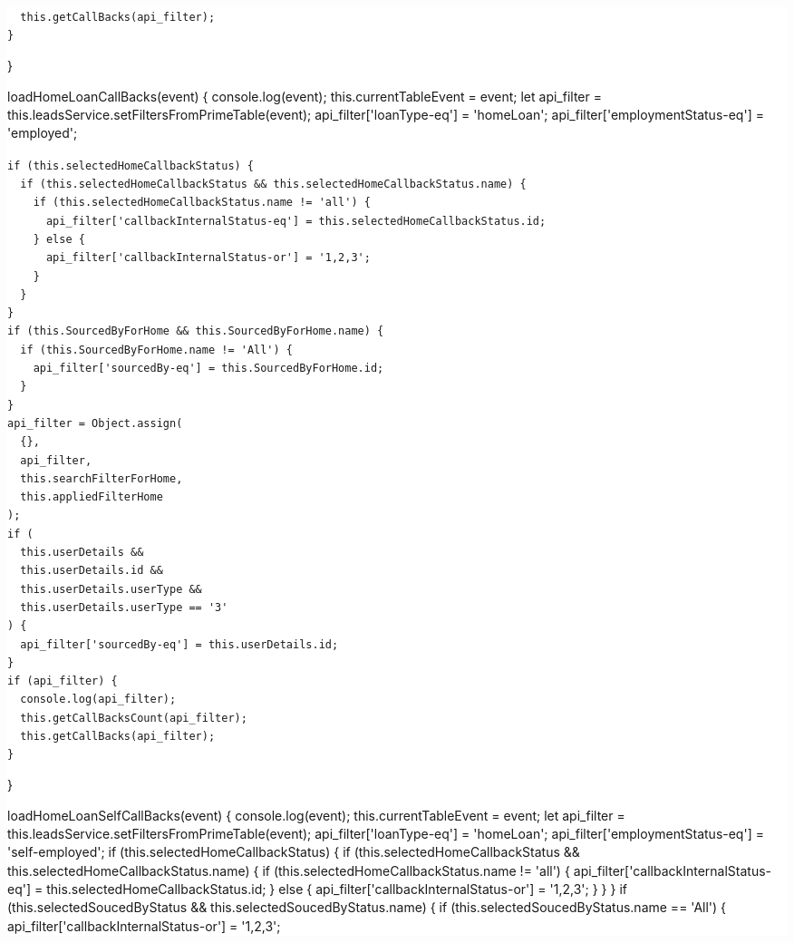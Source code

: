       this.getCallBacks(api_filter);
    }
  }


  loadHomeLoanCallBacks(event) {
    console.log(event);
    this.currentTableEvent = event;
    let api_filter = this.leadsService.setFiltersFromPrimeTable(event);
    api_filter['loanType-eq'] = 'homeLoan';
    api_filter['employmentStatus-eq'] = 'employed';

    if (this.selectedHomeCallbackStatus) {
      if (this.selectedHomeCallbackStatus && this.selectedHomeCallbackStatus.name) {
        if (this.selectedHomeCallbackStatus.name != 'all') {
          api_filter['callbackInternalStatus-eq'] = this.selectedHomeCallbackStatus.id;
        } else {
          api_filter['callbackInternalStatus-or'] = '1,2,3';
        }
      }
    }
    if (this.SourcedByForHome && this.SourcedByForHome.name) {
      if (this.SourcedByForHome.name != 'All') {
        api_filter['sourcedBy-eq'] = this.SourcedByForHome.id;
      }
    }
    api_filter = Object.assign(
      {},
      api_filter,
      this.searchFilterForHome,
      this.appliedFilterHome
    );
    if (
      this.userDetails &&
      this.userDetails.id &&
      this.userDetails.userType &&
      this.userDetails.userType == '3'
    ) {
      api_filter['sourcedBy-eq'] = this.userDetails.id;
    }
    if (api_filter) {
      console.log(api_filter);
      this.getCallBacksCount(api_filter);
      this.getCallBacks(api_filter);
    }
  }

  loadHomeLoanSelfCallBacks(event) {
    console.log(event);
    this.currentTableEvent = event;
    let api_filter = this.leadsService.setFiltersFromPrimeTable(event);
    api_filter['loanType-eq'] = 'homeLoan';
    api_filter['employmentStatus-eq'] = 'self-employed';
    if (this.selectedHomeCallbackStatus) {
      if (this.selectedHomeCallbackStatus && this.selectedHomeCallbackStatus.name) {
        if (this.selectedHomeCallbackStatus.name != 'all') {
          api_filter['callbackInternalStatus-eq'] = this.selectedHomeCallbackStatus.id;
        } else {
          api_filter['callbackInternalStatus-or'] = '1,2,3';
        }
      }
    }
    if (this.selectedSoucedByStatus && this.selectedSoucedByStatus.name) {
      if (this.selectedSoucedByStatus.name == 'All') {
        api_filter['callbackInternalStatus-or'] = '1,2,3';
